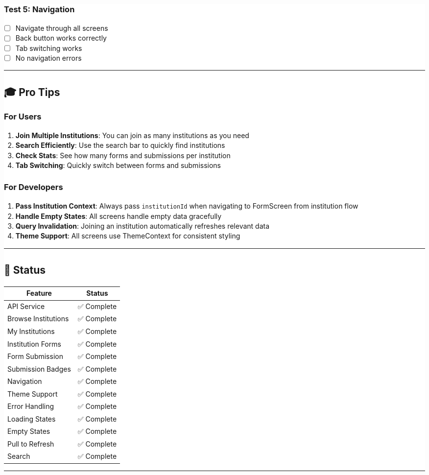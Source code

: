 ### Test 5: Navigation

- [ ] Navigate through all screens
- [ ] Back button works correctly
- [ ] Tab switching works
- [ ] No navigation errors

---

## 🎓 Pro Tips

### For Users

1. **Join Multiple Institutions**: You can join as many institutions as you need
2. **Search Efficiently**: Use the search bar to quickly find institutions
3. **Check Stats**: See how many forms and submissions per institution
4. **Tab Switching**: Quickly switch between forms and submissions

### For Developers

1. **Pass Institution Context**: Always pass `institutionId` when navigating to FormScreen from institution flow
2. **Handle Empty States**: All screens handle empty data gracefully
3. **Query Invalidation**: Joining an institution automatically refreshes relevant data
4. **Theme Support**: All screens use ThemeContext for consistent styling

---

## 🚦 Status

| Feature             | Status      |
| ------------------- | ----------- |
| API Service         | ✅ Complete |
| Browse Institutions | ✅ Complete |
| My Institutions     | ✅ Complete |
| Institution Forms   | ✅ Complete |
| Form Submission     | ✅ Complete |
| Submission Badges   | ✅ Complete |
| Navigation          | ✅ Complete |
| Theme Support       | ✅ Complete |
| Error Handling      | ✅ Complete |
| Loading States      | ✅ Complete |
| Empty States        | ✅ Complete |
| Pull to Refresh     | ✅ Complete |
| Search              | ✅ Complete |

---